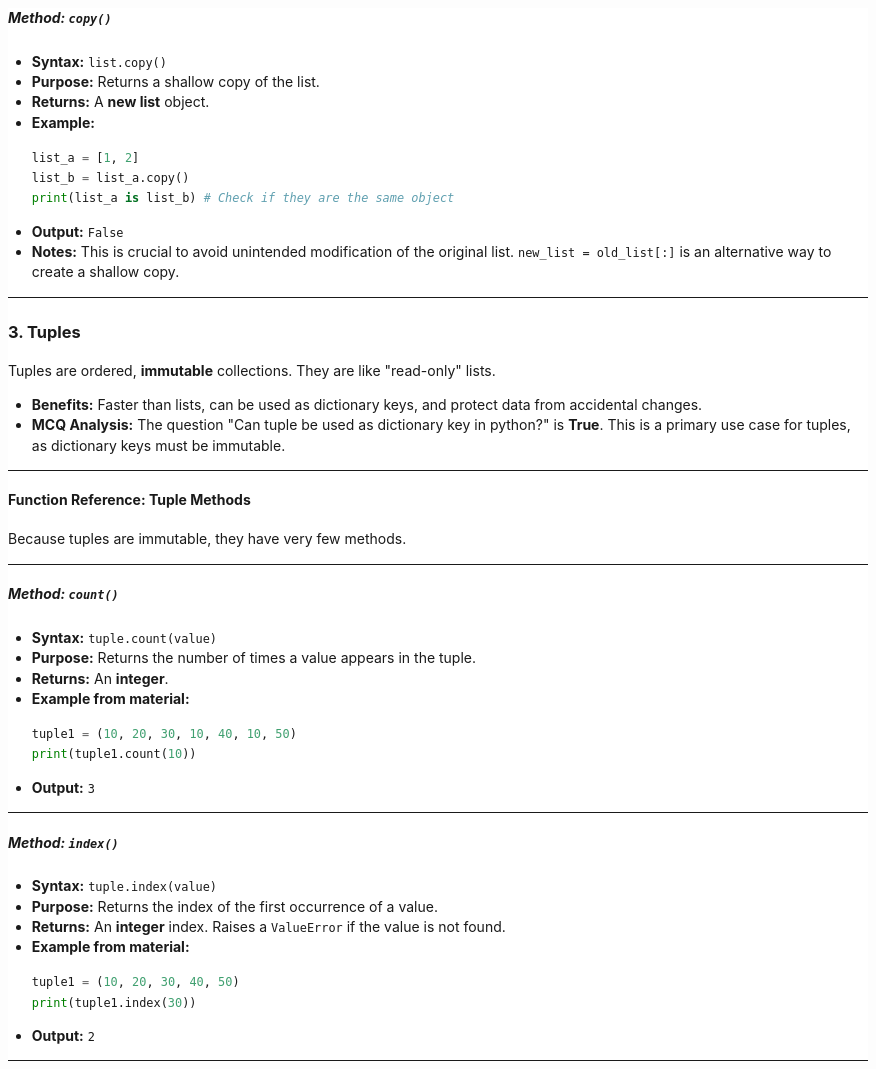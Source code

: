
##### **Method: `copy()`**

- **Syntax:** `list.copy()`
- **Purpose:** Returns a shallow copy of the list.
- **Returns:** A **new list** object.
- **Example:**
  ```python
  list_a = [1, 2]
  list_b = list_a.copy()
  print(list_a is list_b) # Check if they are the same object
  ```
- **Output:** `False`
- **Notes:** This is crucial to avoid unintended modification of the original list. `new_list = old_list[:]` is an alternative way to create a shallow copy.

---

### **3. Tuples**

Tuples are ordered, **immutable** collections. They are like "read-only" lists.

- **Benefits:** Faster than lists, can be used as dictionary keys, and protect data from accidental changes.
- **MCQ Analysis:** The question "Can tuple be used as dictionary key in python?" is **True**. This is a primary use case for tuples, as dictionary keys must be immutable.

---

#### **Function Reference: Tuple Methods**

Because tuples are immutable, they have very few methods.

---

##### **Method: `count()`**

- **Syntax:** `tuple.count(value)`
- **Purpose:** Returns the number of times a value appears in the tuple.
- **Returns:** An **integer**.
- **Example from material:**
  ```python
  tuple1 = (10, 20, 30, 10, 40, 10, 50)
  print(tuple1.count(10))
  ```
- **Output:** `3`

---

##### **Method: `index()`**

- **Syntax:** `tuple.index(value)`
- **Purpose:** Returns the index of the first occurrence of a value.
- **Returns:** An **integer** index. Raises a `ValueError` if the value is not found.
- **Example from material:**
  ```python
  tuple1 = (10, 20, 30, 40, 50)
  print(tuple1.index(30))
  ```
- **Output:** `2`

---
